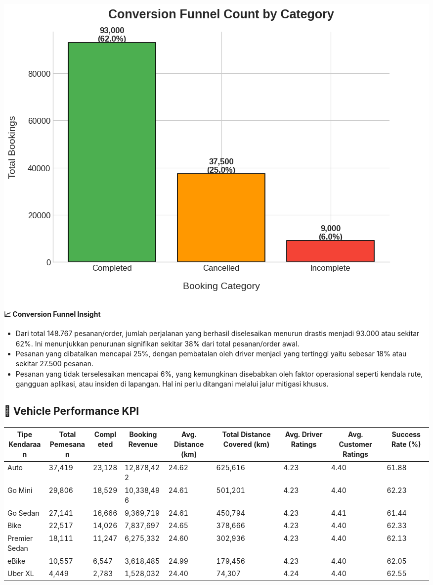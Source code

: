 ## ![conversion funnel](images/1.2_funnel.png)

#### 📈 Conversion Funnel Insight

- Dari total 148.767 pesanan/order, jumlah perjalanan yang berhasil diselesaikan menurun drastis menjadi 93.000 atau sekitar 62%. Ini menunjukkan penurunan signifikan sekitar 38% dari total pesanan/order awal.
- Pesanan yang dibatalkan mencapai 25%, dengan pembatalan oleh driver menjadi yang tertinggi yaitu sebesar 18% atau sekitar 27.500 pesanan.
- Pesanan yang tidak terselesaikan mencapai 6%, yang kemungkinan disebabkan oleh faktor operasional seperti kendala rute, gangguan aplikasi, atau insiden di lapangan. Hal ini perlu ditangani melalui jalur mitigasi khusus.

## 🚖 Vehicle Performance KPI

| Tipe Kendaraan | Total Pemesanan | Completed | Booking Revenue | Avg. Distance (km) | Total Distance Covered (km) | Avg. Driver Ratings | Avg. Customer Ratings | Success Rate (%) |
| -------------- | --------------- | --------- | --------------- | ------------------ | --------------------------- | ------------------- | --------------------- | ---------------- |
| Auto           | 37,419          | 23,128    | 12,878,422      | 24.62              | 625,616                     | 4.23                | 4.40                  | 61.88            |
| Go Mini        | 29,806          | 18,529    | 10,338,496      | 24.61              | 501,201                     | 4.23                | 4.40                  | 62.23            |
| Go Sedan       | 27,141          | 16,666    | 9,369,719       | 24.61              | 450,794                     | 4.23                | 4.41                  | 61.44            |
| Bike           | 22,517          | 14,026    | 7,837,697       | 24.65              | 378,666                     | 4.23                | 4.40                  | 62.33            |
| Premier Sedan  | 18,111          | 11,247    | 6,275,332       | 24.60              | 302,936                     | 4.23                | 4.40                  | 62.13            |
| eBike          | 10,557          | 6,547     | 3,618,485       | 24.99              | 179,456                     | 4.23                | 4.40                  | 62.05            |
| Uber XL        | 4,449           | 2,783     | 1,528,032       | 24.40              | 74,307                      | 4.24                | 4.40                  | 62.55            |
